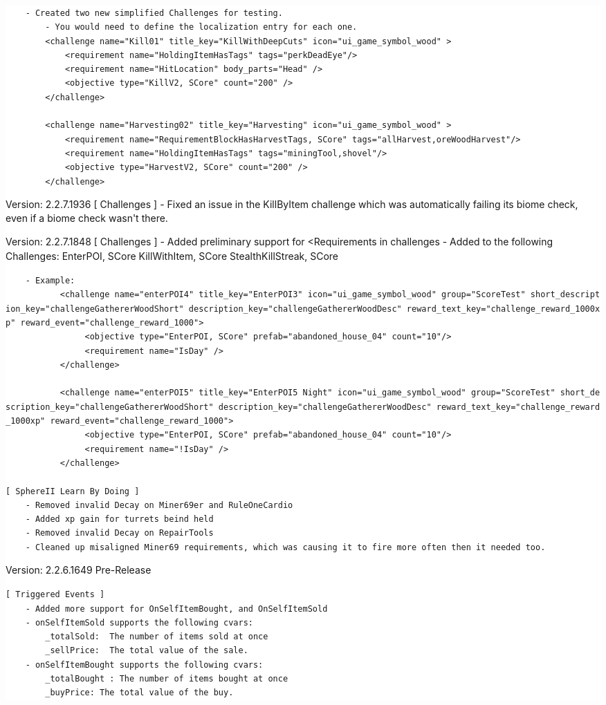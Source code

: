 		- Created two new simplified Challenges for testing. 
			- You would need to define the localization entry for each one.
			<challenge name="Kill01" title_key="KillWithDeepCuts" icon="ui_game_symbol_wood" >
				<requirement name="HoldingItemHasTags" tags="perkDeadEye"/>
				<requirement name="HitLocation" body_parts="Head" />
				<objective type="KillV2, SCore" count="200" />
			</challenge>

        	<challenge name="Harvesting02" title_key="Harvesting" icon="ui_game_symbol_wood" >
            	<requirement name="RequirementBlockHasHarvestTags, SCore" tags="allHarvest,oreWoodHarvest"/>
            	<requirement name="HoldingItemHasTags" tags="miningTool,shovel"/>
            	<objective type="HarvestV2, SCore" count="200" />
        	</challenge>

Version: 2.2.7.1936
	[ Challenges ]
		- Fixed an issue in the KillByItem challenge which was automatically failing its biome check,
			even if a biome check wasn't there.

Version: 2.2.7.1848
	[ Challenges ]
		- Added preliminary support for <Requirements in challenges
		- Added to the following Challenges:
			EnterPOI, SCore
			KillWithItem, SCore
			StealthKillStreak, SCore

		- Example:		
		       <challenge name="enterPOI4" title_key="EnterPOI3" icon="ui_game_symbol_wood" group="ScoreTest" short_description_key="challengeGathererWoodShort" description_key="challengeGathererWoodDesc" reward_text_key="challenge_reward_1000xp" reward_event="challenge_reward_1000">
    		        <objective type="EnterPOI, SCore" prefab="abandoned_house_04" count="10"/>
            		<requirement name="IsDay" />
               </challenge>

			   <challenge name="enterPOI5" title_key="EnterPOI5 Night" icon="ui_game_symbol_wood" group="ScoreTest" short_description_key="challengeGathererWoodShort" description_key="challengeGathererWoodDesc" reward_text_key="challenge_reward_1000xp" reward_event="challenge_reward_1000">
            	 	<objective type="EnterPOI, SCore" prefab="abandoned_house_04" count="10"/>
        	    	<requirement name="!IsDay" />
		       </challenge>

	[ SphereII Learn By Doing ]
		- Removed invalid Decay on Miner69er and RuleOneCardio
		- Added xp gain for turrets beind held
		- Removed invalid Decay on RepairTools
		- Cleaned up misaligned Miner69 requirements, which was causing it to fire more often then it needed too.

Version: 2.2.6.1649 Pre-Release

	[ Triggered Events ]
		- Added more support for OnSelfItemBought, and OnSelfItemSold
		- onSelfItemSold supports the following cvars:
			_totalSold:  The number of items sold at once
			_sellPrice:  The total value of the sale.
		- onSelfItemBought supports the following cvars:
			_totalBought : The number of items bought at once
			_buyPrice: The total value of the buy.
